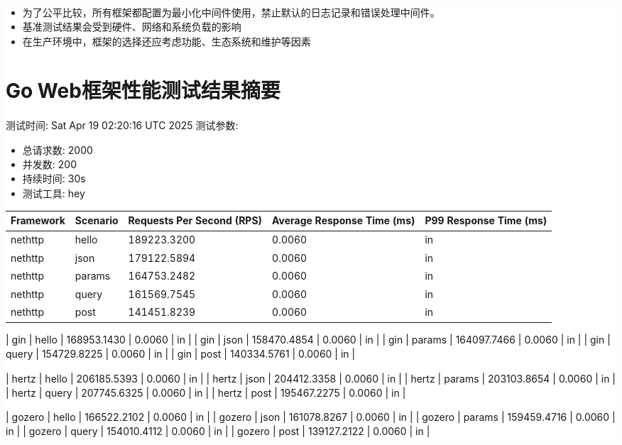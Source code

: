 - 为了公平比较，所有框架都配置为最小化中间件使用，禁止默认的日志记录和错误处理中间件。
- 基准测试结果会受到硬件、网络和系统负载的影响
- 在生产环境中，框架的选择还应考虑功能、生态系统和维护等因素 

# Go Web框架性能测试结果摘要

测试时间: Sat Apr 19 02:20:16 UTC 2025
测试参数:
- 总请求数: 2000
- 并发数: 200
- 持续时间: 30s
- 测试工具: hey

| Framework | Scenario | Requests Per Second (RPS) | Average Response Time (ms) | P99 Response Time (ms) |
|-----------|----------|---------------------------|----------------------------|------------------------|
| nethttp | hello | 189223.3200 | 0.0060 | in |
| nethttp | json | 179122.5894 | 0.0060 | in |
| nethttp | params | 164753.2482 | 0.0060 | in |
| nethttp | query | 161569.7545 | 0.0060 | in |
| nethttp | post | 141451.8239 | 0.0060 | in |

| gin | hello | 168953.1430 | 0.0060 | in |
| gin | json | 158470.4854 | 0.0060 | in |
| gin | params | 164097.7466 | 0.0060 | in |
| gin | query | 154729.8225 | 0.0060 | in |
| gin | post | 140334.5761 | 0.0060 | in |

| hertz | hello | 206185.5393 | 0.0060 | in |
| hertz | json | 204412.3358 | 0.0060 | in |
| hertz | params | 203103.8654 | 0.0060 | in |
| hertz | query | 207745.6325 | 0.0060 | in |
| hertz | post | 195467.2275 | 0.0060 | in |

| gozero | hello | 166522.2102 | 0.0060 | in |
| gozero | json | 161078.8267 | 0.0060 | in |
| gozero | params | 159459.4716 | 0.0060 | in |
| gozero | query | 154010.4112 | 0.0060 | in |
| gozero | post | 139127.2122 | 0.0060 | in |
